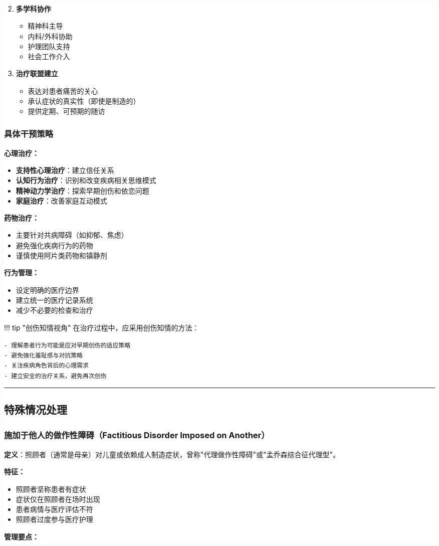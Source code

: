 2. **多学科协作**
    - 精神科主导
    - 内科/外科协助
    - 护理团队支持
    - 社会工作介入

3. **治疗联盟建立**
    - 表达对患者痛苦的关心
    - 承认症状的真实性（即使是制造的）
    - 提供定期、可预期的随访

### 具体干预策略

**心理治疗：**

- **支持性心理治疗**：建立信任关系
- **认知行为治疗**：识别和改变疾病相关思维模式
- **精神动力学治疗**：探索早期创伤和依恋问题
- **家庭治疗**：改善家庭互动模式

**药物治疗：**

- 主要针对共病障碍（如抑郁、焦虑）
- 避免强化疾病行为的药物
- 谨慎使用阿片类药物和镇静剂

**行为管理：**

- 设定明确的医疗边界
- 建立统一的医疗记录系统
- 减少不必要的检查和治疗

!!! tip "创伤知情视角"
    在治疗过程中，应采用创伤知情的方法：

    - 理解患者行为可能是应对早期创伤的适应策略
    - 避免强化羞耻感与对抗策略
    - 关注疾病角色背后的心理需求
    - 建立安全的治疗关系，避免再次创伤

---

## 特殊情况处理

### 施加于他人的做作性障碍（Factitious Disorder Imposed on Another）

**定义**：照顾者（通常是母亲）对儿童或依赖成人制造症状，曾称"代理做作性障碍"或"孟乔森综合征代理型"。

**特征：**

- 照顾者坚称患者有症状
- 症状仅在照顾者在场时出现
- 患者病情与医疗评估不符
- 照顾者过度参与医疗护理

**管理要点：**
